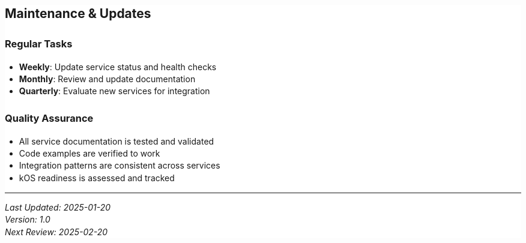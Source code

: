 ## Maintenance & Updates

### **Regular Tasks**
- **Weekly**: Update service status and health checks
- **Monthly**: Review and update documentation
- **Quarterly**: Evaluate new services for integration

### **Quality Assurance**
- All service documentation is tested and validated
- Code examples are verified to work
- Integration patterns are consistent across services
- kOS readiness is assessed and tracked

---

*Last Updated: 2025-01-20*  
*Version: 1.0*  
*Next Review: 2025-02-20* 